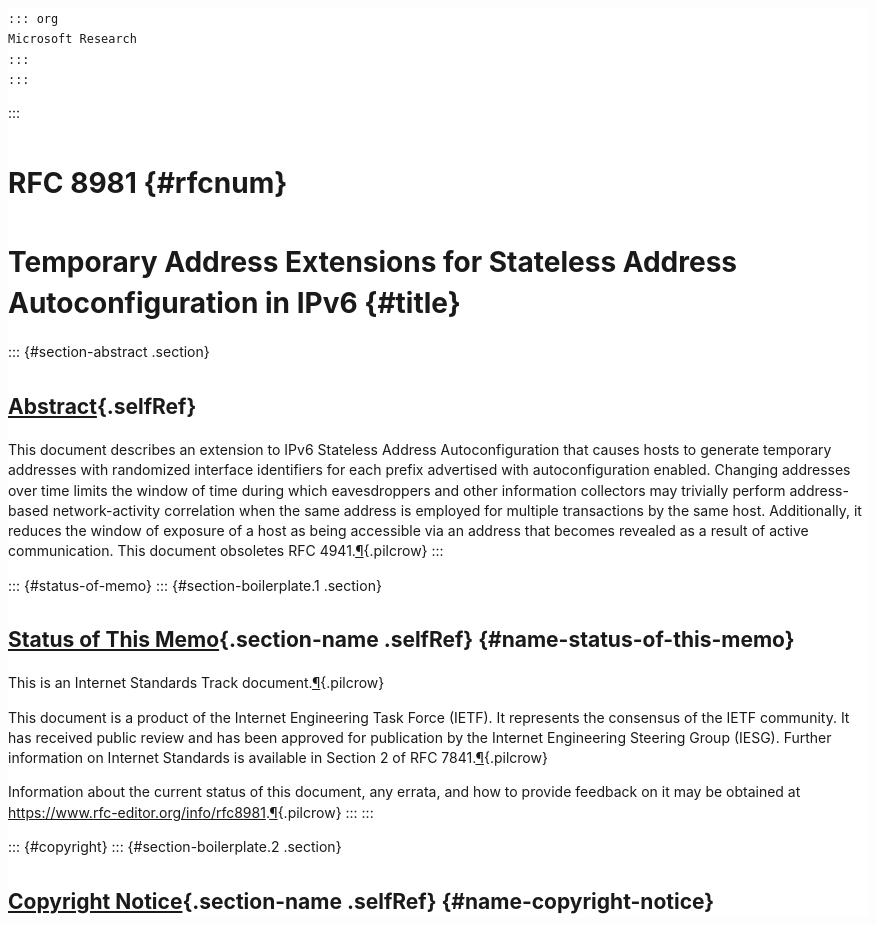     ::: org
    Microsoft Research
    :::
    :::
:::

# RFC 8981 {#rfcnum}

# Temporary Address Extensions for Stateless Address Autoconfiguration in IPv6 {#title}

::: {#section-abstract .section}
## [Abstract](#abstract){.selfRef}

This document describes an extension to IPv6 Stateless Address
Autoconfiguration that causes hosts to generate temporary addresses with
randomized interface identifiers for each prefix advertised with
autoconfiguration enabled. Changing addresses over time limits the
window of time during which eavesdroppers and other information
collectors may trivially perform address-based network-activity
correlation when the same address is employed for multiple transactions
by the same host. Additionally, it reduces the window of exposure of a
host as being accessible via an address that becomes revealed as a
result of active communication. This document obsoletes RFC
4941.[¶](#section-abstract-1){.pilcrow}
:::

::: {#status-of-memo}
::: {#section-boilerplate.1 .section}
## [Status of This Memo](#name-status-of-this-memo){.section-name .selfRef} {#name-status-of-this-memo}

This is an Internet Standards Track
document.[¶](#section-boilerplate.1-1){.pilcrow}

This document is a product of the Internet Engineering Task Force
(IETF). It represents the consensus of the IETF community. It has
received public review and has been approved for publication by the
Internet Engineering Steering Group (IESG). Further information on
Internet Standards is available in Section 2 of RFC
7841.[¶](#section-boilerplate.1-2){.pilcrow}

Information about the current status of this document, any errata, and
how to provide feedback on it may be obtained at
<https://www.rfc-editor.org/info/rfc8981>.[¶](#section-boilerplate.1-3){.pilcrow}
:::
:::

::: {#copyright}
::: {#section-boilerplate.2 .section}
## [Copyright Notice](#name-copyright-notice){.section-name .selfRef} {#name-copyright-notice}

